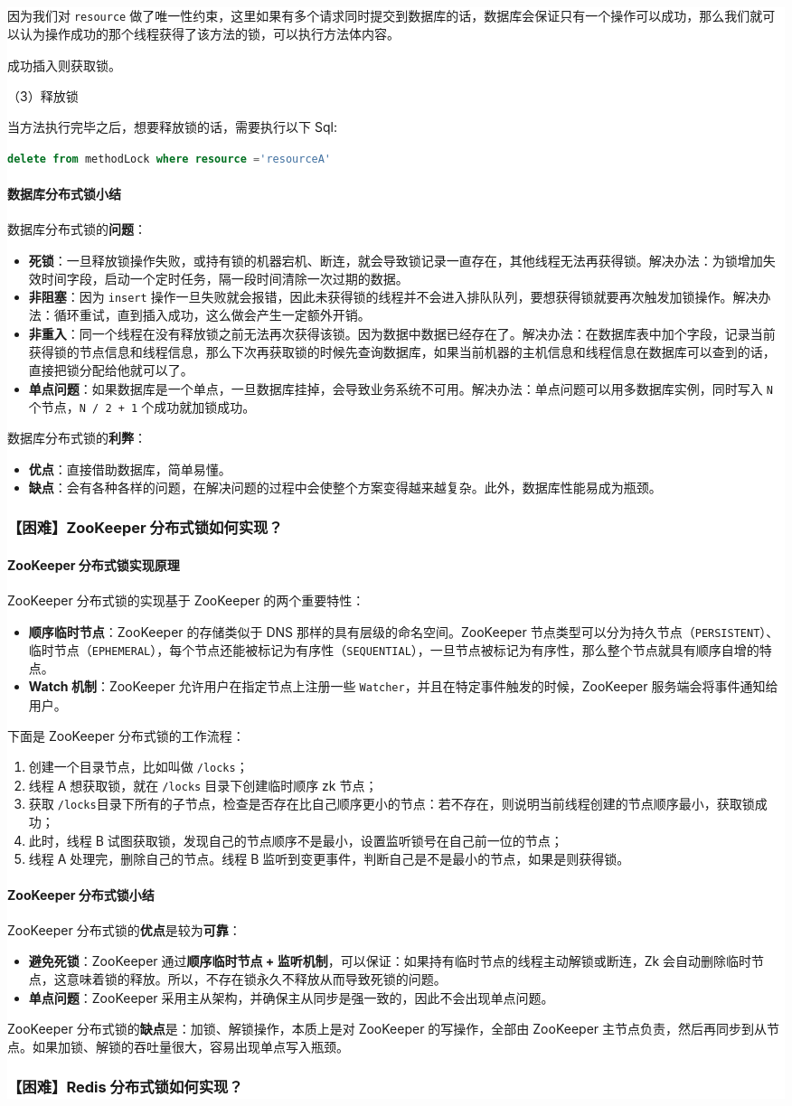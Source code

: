 因为我们对 `resource` 做了唯一性约束，这里如果有多个请求同时提交到数据库的话，数据库会保证只有一个操作可以成功，那么我们就可以认为操作成功的那个线程获得了该方法的锁，可以执行方法体内容。

成功插入则获取锁。

（3）释放锁

当方法执行完毕之后，想要释放锁的话，需要执行以下 Sql:

```sql
delete from methodLock where resource ='resourceA'
```

#### 数据库分布式锁小结

数据库分布式锁的**问题**：

- **死锁**：一旦释放锁操作失败，或持有锁的机器宕机、断连，就会导致锁记录一直存在，其他线程无法再获得锁。解决办法：为锁增加失效时间字段，启动一个定时任务，隔一段时间清除一次过期的数据。
- **非阻塞**：因为 `insert` 操作一旦失败就会报错，因此未获得锁的线程并不会进入排队队列，要想获得锁就要再次触发加锁操作。解决办法：循环重试，直到插入成功，这么做会产生一定额外开销。
- **非重入**：同一个线程在没有释放锁之前无法再次获得该锁。因为数据中数据已经存在了。解决办法：在数据库表中加个字段，记录当前获得锁的节点信息和线程信息，那么下次再获取锁的时候先查询数据库，如果当前机器的主机信息和线程信息在数据库可以查到的话，直接把锁分配给他就可以了。
- **单点问题**：如果数据库是一个单点，一旦数据库挂掉，会导致业务系统不可用。解决办法：单点问题可以用多数据库实例，同时写入 `N` 个节点，`N / 2 + 1` 个成功就加锁成功。

数据库分布式锁的**利弊**：

- **优点**：直接借助数据库，简单易懂。
- **缺点**：会有各种各样的问题，在解决问题的过程中会使整个方案变得越来越复杂。此外，数据库性能易成为瓶颈。

### 【困难】ZooKeeper 分布式锁如何实现？

#### ZooKeeper 分布式锁实现原理

ZooKeeper 分布式锁的实现基于 ZooKeeper 的两个重要特性：

- **顺序临时节点**：ZooKeeper 的存储类似于 DNS 那样的具有层级的命名空间。ZooKeeper 节点类型可以分为持久节点（`PERSISTENT`）、临时节点（`EPHEMERAL`），每个节点还能被标记为有序性（`SEQUENTIAL`），一旦节点被标记为有序性，那么整个节点就具有顺序自增的特点。
- **Watch 机制**：ZooKeeper 允许用户在指定节点上注册一些 `Watcher`，并且在特定事件触发的时候，ZooKeeper 服务端会将事件通知给用户。

下面是 ZooKeeper 分布式锁的工作流程：

1. 创建一个目录节点，比如叫做 `/locks`；
2. 线程 A 想获取锁，就在 `/locks` 目录下创建临时顺序 zk 节点；
3. 获取 `/locks`目录下所有的子节点，检查是否存在比自己顺序更小的节点：若不存在，则说明当前线程创建的节点顺序最小，获取锁成功；
4. 此时，线程 B 试图获取锁，发现自己的节点顺序不是最小，设置监听锁号在自己前一位的节点；
5. 线程 A 处理完，删除自己的节点。线程 B 监听到变更事件，判断自己是不是最小的节点，如果是则获得锁。

#### ZooKeeper 分布式锁小结

ZooKeeper 分布式锁的**优点**是较为**可靠**：

- **避免死锁**：ZooKeeper 通过**顺序临时节点 + 监听机制**，可以保证：如果持有临时节点的线程主动解锁或断连，Zk 会自动删除临时节点，这意味着锁的释放。所以，不存在锁永久不释放从而导致死锁的问题。
- **单点问题**：ZooKeeper 采用主从架构，并确保主从同步是强一致的，因此不会出现单点问题。

ZooKeeper 分布式锁的**缺点**是：加锁、解锁操作，本质上是对 ZooKeeper 的写操作，全部由 ZooKeeper 主节点负责，然后再同步到从节点。如果加锁、解锁的吞吐量很大，容易出现单点写入瓶颈。

### 【困难】Redis 分布式锁如何实现？
